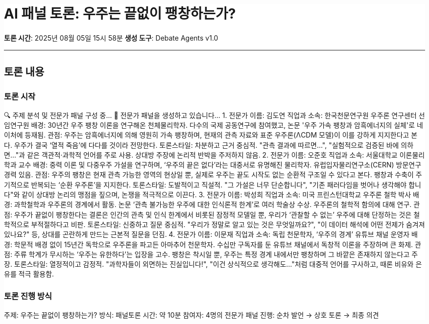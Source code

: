 # AI 패널 토론: 우주는 끝없이 팽창하는가?

**토론 시간**: 2025년 08월 05일 15시 58분
**생성 도구**: Debate Agents v1.0

---

## 토론 내용

### 토론 시작

🔍 주제 분석 및 전문가 패널 구성 중...
🤖 전문가 패널을 생성하고 있습니다...
1.
전문가 이름: 김도연
직업과 소속: 한국천문연구원 우주론 연구센터 선임연구원
배경: 30년간 우주 팽창 이론을 연구해온 천체물리학자. 다수의 국제 공동연구에 참여했고, 논문 '우주 가속 팽창과 암흑에너지의 실체'로 네이처에 등재됨.
관점: 우주는 암흑에너지에 의해 영원히 가속 팽창하며, 현재의 관측 자료와 표준 우주론(ΛCDM 모델)이 이를 강하게 지지한다고 본다. 우주가 결국 ‘열적 죽음’에 다다를 것이라 전망한다.
토론스타일: 차분하고 근거 중심적. "관측 결과에 따르면…", "실험적으로 검증된 바에 의하면…"과 같은 객관적‧과학적 언어를 주로 사용. 상대방 주장에 논리적 반박을 주저하지 않음.
2.
전문가 이름: 오준호
직업과 소속: 서울대학교 이론물리학과 교수
배경: 중력 이론 및 다중우주 가설을 연구하며, ‘우주의 끝은 없다’라는 대중서로 유명해진 물리학자. 유럽입자물리연구소(CERN) 방문연구 경력 있음.
관점: 우주의 팽창은 현재 관측 가능한 영역의 현상일 뿐, 실제로 우주는 끝도 시작도 없는 순환적 구조일 수 있다고 본다. 팽창과 수축이 주기적으로 반복되는 ‘순환 우주론’을 지지한다.
토론스타일: 도발적이고 직설적. "그 가설은 너무 단순합니다", "기존 패러다임을 벗어나 생각해야 합니다"와 같이 상대방 논리의 맹점을 짚으며, 논쟁을 적극적으로 이끈다.
3.
전문가 이름: 박성희
직업과 소속: 미국 프린스턴대학교 우주론 철학 박사
배경: 과학철학과 우주론의 경계에서 활동. 논문 ‘관측 불가능한 우주에 대한 인식론적 한계’로 여러 학술상 수상. 우주론의 철학적 함의에 대해 연구.
관점: 우주가 끝없이 팽창한다는 결론은 인간의 관측 및 인식 한계에서 비롯된 잠정적 모델일 뿐, 우리가 ‘관찰할 수 없는’ 우주에 대해 단정하는 것은 철학적으로 부적절하다고 비판.
토론스타일: 신중하고 질문 중심적. "우리가 정말로 알고 있는 것은 무엇일까요?", "이 데이터 해석에 어떤 전제가 숨겨져 있나요?" 등, 상대를 곤란하게 만드는 근본적 질문을 던짐.
4.
전문가 이름: 이문재
직업과 소속: 독립 천문학자, ‘우주의 경계’ 유튜브 채널 운영자
배경: 학문적 배경 없이 15년간 독학으로 우주론을 파고든 아마추어 천문학자. 수십만 구독자를 둔 유튜브 채널에서 독창적 이론을 주장하며 큰 화제.
관점: 주류 학계가 무시하는 ‘우주는 유한하다’는 입장을 고수. 팽창은 착시일 뿐, 우주는 특정 경계 내에서만 팽창하며 그 바깥은 존재하지 않는다고 주장.
토론스타일: 열정적이고 감정적. "과학자들이 외면하는 진실입니다!", "이건 상식적으로 생각해도…"처럼 대중적 언어를 구사하고, 때론 비유와 은유를 적극 활용함.

### 토론 진행 방식

주제: 우주는 끝없이 팽창하는가?
방식: 패널토론
시간: 약 10분
참여자: 4명의 전문가 패널
진행: 순차 발언 → 상호 토론 → 최종 의견
